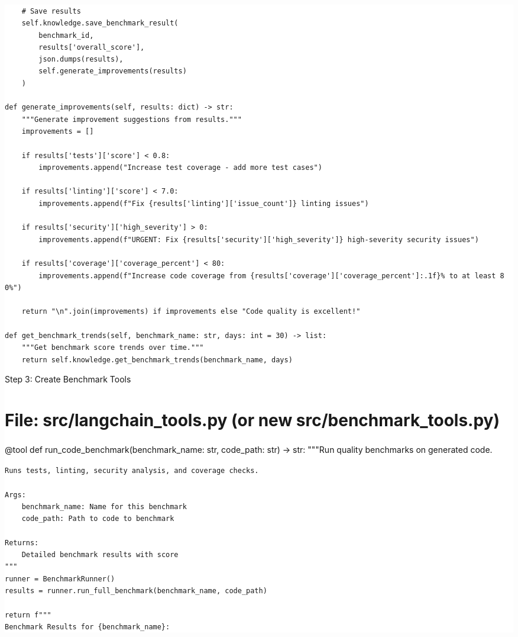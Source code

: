         # Save results
        self.knowledge.save_benchmark_result(
            benchmark_id,
            results['overall_score'],
            json.dumps(results),
            self.generate_improvements(results)
        )
    
    def generate_improvements(self, results: dict) -> str:
        """Generate improvement suggestions from results."""
        improvements = []
        
        if results['tests']['score'] < 0.8:
            improvements.append("Increase test coverage - add more test cases")
        
        if results['linting']['score'] < 7.0:
            improvements.append(f"Fix {results['linting']['issue_count']} linting issues")
        
        if results['security']['high_severity'] > 0:
            improvements.append(f"URGENT: Fix {results['security']['high_severity']} high-severity security issues")
        
        if results['coverage']['coverage_percent'] < 80:
            improvements.append(f"Increase code coverage from {results['coverage']['coverage_percent']:.1f}% to at least 80%")
        
        return "\n".join(improvements) if improvements else "Code quality is excellent!"
    
    def get_benchmark_trends(self, benchmark_name: str, days: int = 30) -> list:
        """Get benchmark score trends over time."""
        return self.knowledge.get_benchmark_trends(benchmark_name, days)

Step 3: Create Benchmark Tools
# File: src/langchain_tools.py (or new src/benchmark_tools.py)

@tool
def run_code_benchmark(benchmark_name: str, code_path: str) -> str:
    """Run quality benchmarks on generated code.
    
    Runs tests, linting, security analysis, and coverage checks.
    
    Args:
        benchmark_name: Name for this benchmark
        code_path: Path to code to benchmark
        
    Returns:
        Detailed benchmark results with score
    """
    runner = BenchmarkRunner()
    results = runner.run_full_benchmark(benchmark_name, code_path)
    
    return f"""
    Benchmark Results for {benchmark_name}:
    